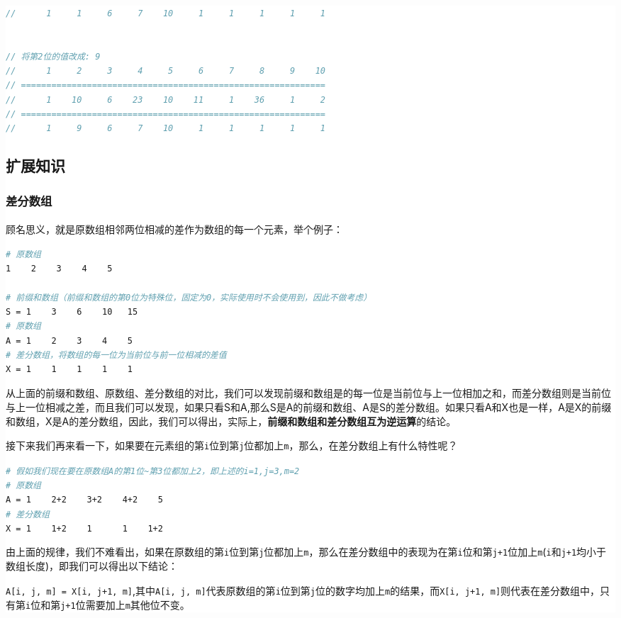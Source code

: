 ```typescript
//      1     1     6     7    10     1     1     1     1     1


// 将第2位的值改成: 9
//      1     2     3     4     5     6     7     8     9    10
// ============================================================
//      1    10     6    23    10    11     1    36     1     2
// ============================================================
//      1     9     6     7    10     1     1     1     1     1
```



## 扩展知识

### 差分数组

顾名思义，就是原数组相邻两位相减的差作为数组的每一个元素，举个例子：

```bash
# 原数组
1    2    3    4    5

# 前缀和数组（前缀和数组的第0位为特殊位，固定为0，实际使用时不会使用到，因此不做考虑）
S = 1    3    6    10   15
# 原数组
A = 1    2    3    4    5
# 差分数组，将数组的每一位为当前位与前一位相减的差值
X = 1    1    1    1    1
```

从上面的前缀和数组、原数组、差分数组的对比，我们可以发现前缀和数组是的每一位是当前位与上一位相加之和，而差分数组则是当前位与上一位相减之差，而且我们可以发现，如果只看S和A,那么S是A的前缀和数组、A是S的差分数组。如果只看A和X也是一样，A是X的前缀和数组，X是A的差分数组，因此，我们可以得出，实际上，**前缀和数组和差分数组互为逆运算**的结论。

接下来我们再来看一下，如果要在元素组的第`i`位到第`j`位都加上`m`，那么，在差分数组上有什么特性呢？

```bash
# 假如我们现在要在原数组A的第1位~第3位都加上2，即上述的i=1,j=3,m=2
# 原数组
A = 1    2+2    3+2    4+2    5
# 差分数组
X = 1    1+2    1      1    1+2

```

由上面的规律，我们不难看出，如果在原数组的第`i`位到第`j`位都加上`m`，那么在差分数组中的表现为在第`i`位和第`j+1`位加上`m`(`i`和`j+1`均小于数组长度)，即我们可以得出以下结论：

`A[i, j, m] = X[i, j+1, m]`,其中`A[i, j, m]`代表原数组的第`i`位到第`j`位的数字均加上`m`的结果，而`X[i, j+1, m]`则代表在差分数组中，只有第`i`位和第`j+1`位需要加上`m`其他位不变。

